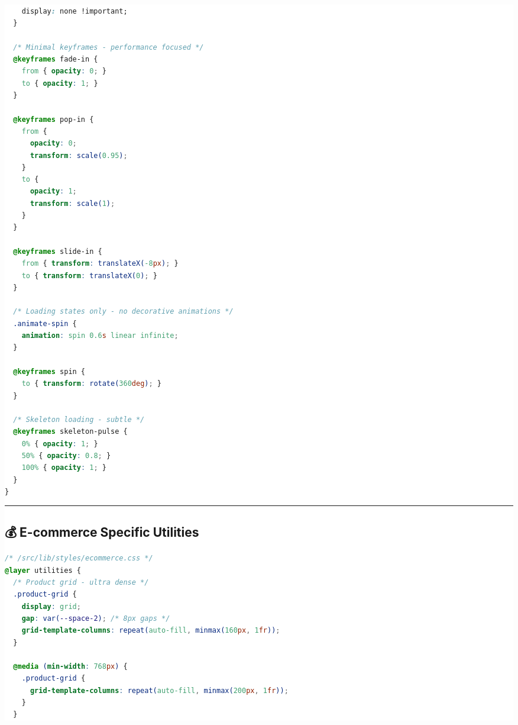 ```css
    display: none !important;
  }

  /* Minimal keyframes - performance focused */
  @keyframes fade-in {
    from { opacity: 0; }
    to { opacity: 1; }
  }

  @keyframes pop-in {
    from { 
      opacity: 0;
      transform: scale(0.95);
    }
    to { 
      opacity: 1;
      transform: scale(1);
    }
  }

  @keyframes slide-in {
    from { transform: translateX(-8px); }
    to { transform: translateX(0); }
  }

  /* Loading states only - no decorative animations */
  .animate-spin {
    animation: spin 0.6s linear infinite;
  }

  @keyframes spin {
    to { transform: rotate(360deg); }
  }

  /* Skeleton loading - subtle */
  @keyframes skeleton-pulse {
    0% { opacity: 1; }
    50% { opacity: 0.8; }
    100% { opacity: 1; }
  }
}
```

---

## 💰 E-commerce Specific Utilities

```css
/* /src/lib/styles/ecommerce.css */
@layer utilities {
  /* Product grid - ultra dense */
  .product-grid {
    display: grid;
    gap: var(--space-2); /* 8px gaps */
    grid-template-columns: repeat(auto-fill, minmax(160px, 1fr));
  }

  @media (min-width: 768px) {
    .product-grid {
      grid-template-columns: repeat(auto-fill, minmax(200px, 1fr));
    }
  }

```